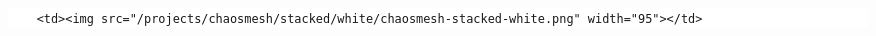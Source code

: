         <td><img src="/projects/chaosmesh/stacked/white/chaosmesh-stacked-white.png" width="95"></td>